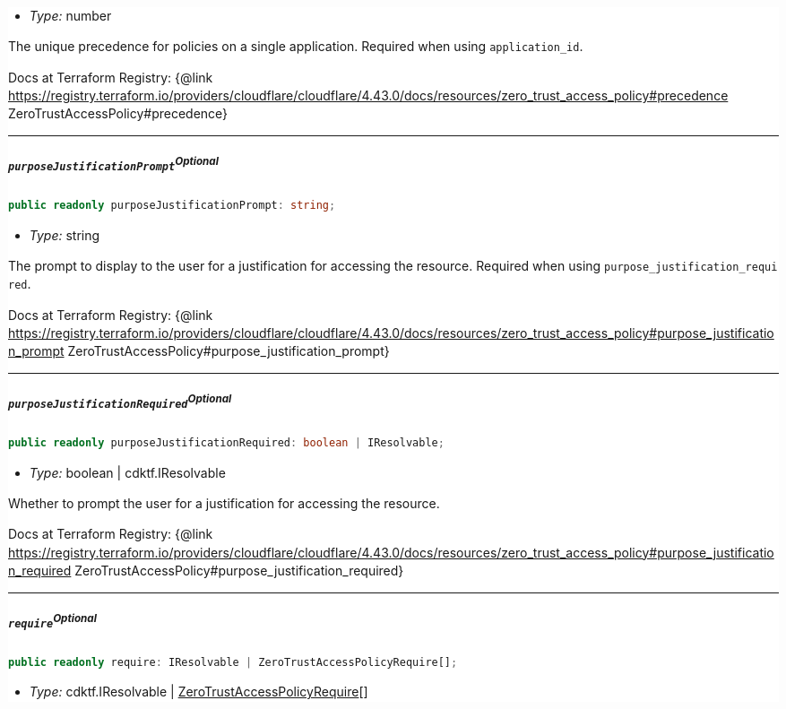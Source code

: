 - *Type:* number

The unique precedence for policies on a single application. Required when using `application_id`.

Docs at Terraform Registry: {@link https://registry.terraform.io/providers/cloudflare/cloudflare/4.43.0/docs/resources/zero_trust_access_policy#precedence ZeroTrustAccessPolicy#precedence}

---

##### `purposeJustificationPrompt`<sup>Optional</sup> <a name="purposeJustificationPrompt" id="@cdktf/provider-cloudflare.zeroTrustAccessPolicy.ZeroTrustAccessPolicyConfig.property.purposeJustificationPrompt"></a>

```typescript
public readonly purposeJustificationPrompt: string;
```

- *Type:* string

The prompt to display to the user for a justification for accessing the resource. Required when using `purpose_justification_required`.

Docs at Terraform Registry: {@link https://registry.terraform.io/providers/cloudflare/cloudflare/4.43.0/docs/resources/zero_trust_access_policy#purpose_justification_prompt ZeroTrustAccessPolicy#purpose_justification_prompt}

---

##### `purposeJustificationRequired`<sup>Optional</sup> <a name="purposeJustificationRequired" id="@cdktf/provider-cloudflare.zeroTrustAccessPolicy.ZeroTrustAccessPolicyConfig.property.purposeJustificationRequired"></a>

```typescript
public readonly purposeJustificationRequired: boolean | IResolvable;
```

- *Type:* boolean | cdktf.IResolvable

Whether to prompt the user for a justification for accessing the resource.

Docs at Terraform Registry: {@link https://registry.terraform.io/providers/cloudflare/cloudflare/4.43.0/docs/resources/zero_trust_access_policy#purpose_justification_required ZeroTrustAccessPolicy#purpose_justification_required}

---

##### `require`<sup>Optional</sup> <a name="require" id="@cdktf/provider-cloudflare.zeroTrustAccessPolicy.ZeroTrustAccessPolicyConfig.property.require"></a>

```typescript
public readonly require: IResolvable | ZeroTrustAccessPolicyRequire[];
```

- *Type:* cdktf.IResolvable | <a href="#@cdktf/provider-cloudflare.zeroTrustAccessPolicy.ZeroTrustAccessPolicyRequire">ZeroTrustAccessPolicyRequire</a>[]
